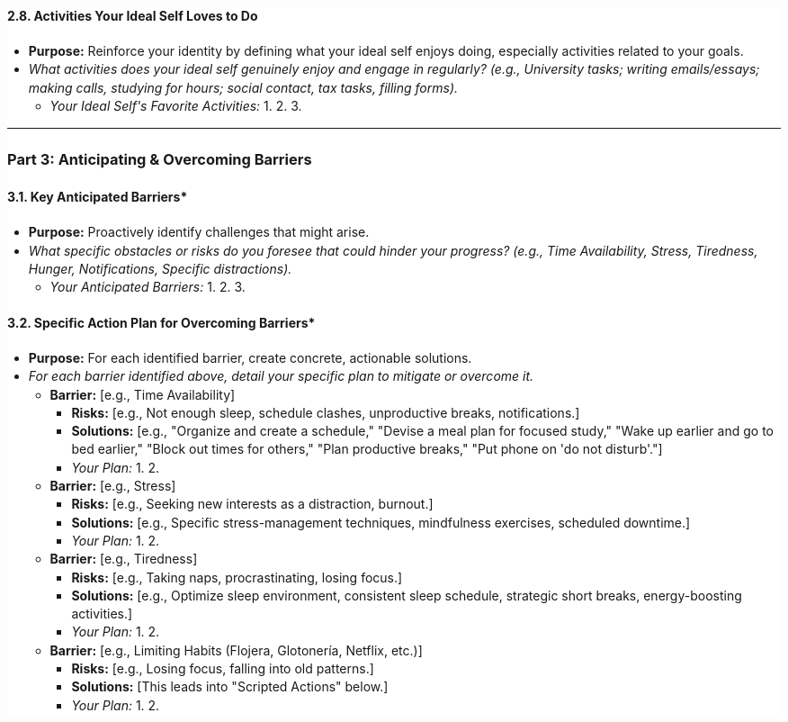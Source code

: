 #### **2.8. Activities Your Ideal Self Loves to Do**

*   **Purpose:** Reinforce your identity by defining what your ideal self enjoys doing, especially activities related to your goals.
*   *What activities does your ideal self genuinely enjoy and engage in regularly? (e.g., University tasks; writing emails/essays; making calls, studying for hours; social contact, tax tasks, filling forms).*
    *   *Your Ideal Self's Favorite Activities:*
        1.
        2.
        3.

---

### **Part 3: Anticipating & Overcoming Barriers**

#### **3.1. Key Anticipated Barriers***

*   **Purpose:** Proactively identify challenges that might arise.
*   *What specific obstacles or risks do you foresee that could hinder your progress? (e.g., Time Availability, Stress, Tiredness, Hunger, Notifications, Specific distractions).*
    *   *Your Anticipated Barriers:*
        1.
        2.
        3.

#### **3.2. Specific Action Plan for Overcoming Barriers***

*   **Purpose:** For each identified barrier, create concrete, actionable solutions.
*   *For each barrier identified above, detail your specific plan to mitigate or overcome it.*
    *   **Barrier:** [e.g., Time Availability]
        *   **Risks:** [e.g., Not enough sleep, schedule clashes, unproductive breaks, notifications.]
        *   **Solutions:** [e.g., "Organize and create a schedule," "Devise a meal plan for focused study," "Wake up earlier and go to bed earlier," "Block out times for others," "Plan productive breaks," "Put phone on 'do not disturb'."]
        *   *Your Plan:*
            1.
            2.
    *   **Barrier:** [e.g., Stress]
        *   **Risks:** [e.g., Seeking new interests as a distraction, burnout.]
        *   **Solutions:** [e.g., Specific stress-management techniques, mindfulness exercises, scheduled downtime.]
        *   *Your Plan:*
            1.
            2.
    *   **Barrier:** [e.g., Tiredness]
        *   **Risks:** [e.g., Taking naps, procrastinating, losing focus.]
        *   **Solutions:** [e.g., Optimize sleep environment, consistent sleep schedule, strategic short breaks, energy-boosting activities.]
        *   *Your Plan:*
            1.
            2.
    *   **Barrier:** [e.g., Limiting Habits (Flojera, Glotonería, Netflix, etc.)]
        *   **Risks:** [e.g., Losing focus, falling into old patterns.]
        *   **Solutions:** [This leads into "Scripted Actions" below.]
        *   *Your Plan:*
            1.
            2.
